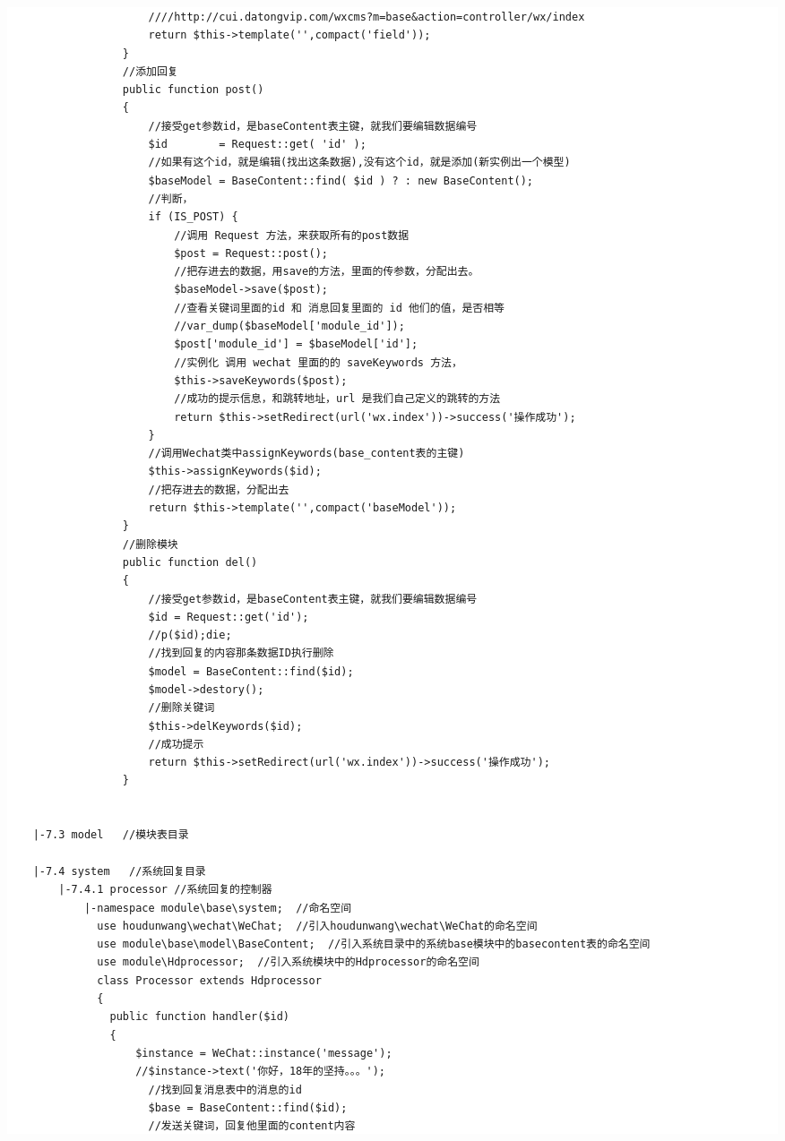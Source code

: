                           ////http://cui.datongvip.com/wxcms?m=base&action=controller/wx/index
                          return $this->template('',compact('field'));
                      }
                      //添加回复
                      public function post()
                      {
                          //接受get参数id，是baseContent表主键，就我们要编辑数据编号
                          $id        = Request::get( 'id' );
                          //如果有这个id，就是编辑(找出这条数据),没有这个id，就是添加(新实例出一个模型)
                          $baseModel = BaseContent::find( $id ) ? : new BaseContent();
                          //判断，
                          if (IS_POST) {
                              //调用 Request 方法，来获取所有的post数据
                              $post = Request::post();
                              //把存进去的数据，用save的方法，里面的传参数，分配出去。
                              $baseModel->save($post);
                              //查看关键词里面的id 和 消息回复里面的 id 他们的值，是否相等
                              //var_dump($baseModel['module_id']);
                              $post['module_id'] = $baseModel['id'];
                              //实例化 调用 wechat 里面的的 saveKeywords 方法，
                              $this->saveKeywords($post);
                              //成功的提示信息，和跳转地址，url 是我们自己定义的跳转的方法
                              return $this->setRedirect(url('wx.index'))->success('操作成功');
                          }
                          //调用Wechat类中assignKeywords(base_content表的主键)
                          $this->assignKeywords($id);
                          //把存进去的数据，分配出去
                          return $this->template('',compact('baseModel'));
                      }
                      //删除模块
                      public function del()
                      {
                          //接受get参数id，是baseContent表主键，就我们要编辑数据编号
                          $id = Request::get('id');
                          //p($id);die;
                          //找到回复的内容那条数据ID执行删除
                          $model = BaseContent::find($id);
                          $model->destory();
                          //删除关键词
                          $this->delKeywords($id);
                          //成功提示
                          return $this->setRedirect(url('wx.index'))->success('操作成功');
                      }
                  
                  
        |-7.3 model   //模块表目录
             
        |-7.4 system   //系统回复目录
            |-7.4.1 processor //系统回复的控制器
                |-namespace module\base\system;  //命名空间
                  use houdunwang\wechat\WeChat;  //引入houdunwang\wechat\WeChat的命名空间
                  use module\base\model\BaseContent;  //引入系统目录中的系统base模块中的basecontent表的命名空间
                  use module\Hdprocessor;  //引入系统模块中的Hdprocessor的命名空间
                  class Processor extends Hdprocessor
                  {
                  	public function handler($id)
                  	{
                  		$instance = WeChat::instance('message');
                  		//$instance->text('你好，18年的坚持。。。');
                          //找到回复消息表中的消息的id
                          $base = BaseContent::find($id);
                          //发送关键词，回复他里面的content内容